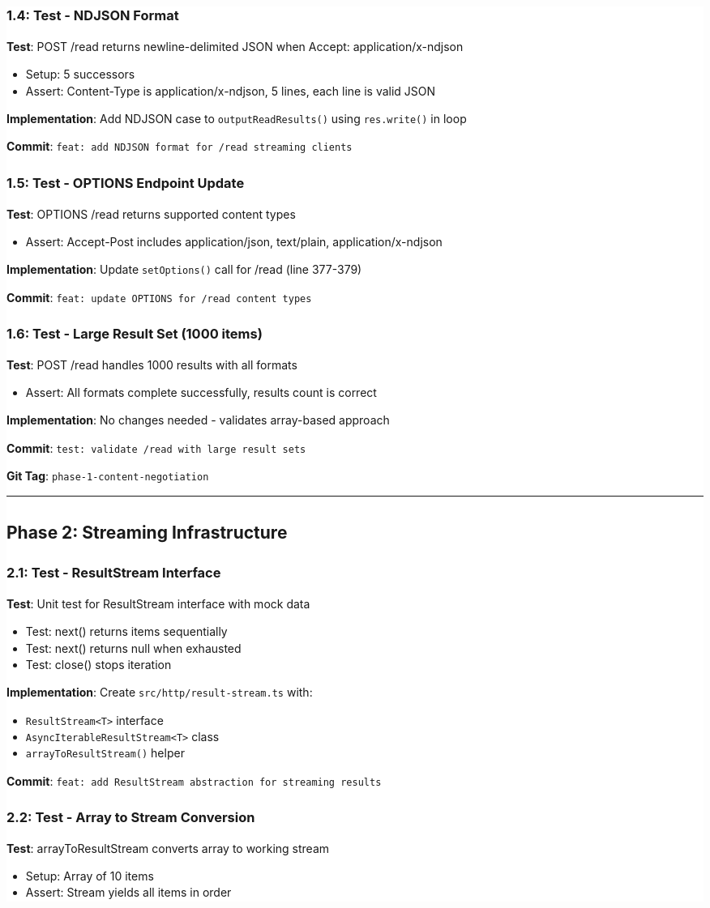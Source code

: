 ### 1.4: Test - NDJSON Format

**Test**: POST /read returns newline-delimited JSON when Accept: application/x-ndjson

- Setup: 5 successors
- Assert: Content-Type is application/x-ndjson, 5 lines, each line is valid JSON

**Implementation**: Add NDJSON case to `outputReadResults()` using `res.write()` in loop

**Commit**: `feat: add NDJSON format for /read streaming clients`

### 1.5: Test - OPTIONS Endpoint Update

**Test**: OPTIONS /read returns supported content types

- Assert: Accept-Post includes application/json, text/plain, application/x-ndjson

**Implementation**: Update `setOptions()` call for /read (line 377-379)

**Commit**: `feat: update OPTIONS for /read content types`

### 1.6: Test - Large Result Set (1000 items)

**Test**: POST /read handles 1000 results with all formats

- Assert: All formats complete successfully, results count is correct

**Implementation**: No changes needed - validates array-based approach

**Commit**: `test: validate /read with large result sets`

**Git Tag**: `phase-1-content-negotiation`

---

## Phase 2: Streaming Infrastructure

### 2.1: Test - ResultStream Interface

**Test**: Unit test for ResultStream interface with mock data

- Test: next() returns items sequentially
- Test: next() returns null when exhausted
- Test: close() stops iteration

**Implementation**: Create `src/http/result-stream.ts` with:

- `ResultStream<T>` interface
- `AsyncIterableResultStream<T>` class
- `arrayToResultStream()` helper

**Commit**: `feat: add ResultStream abstraction for streaming results`

### 2.2: Test - Array to Stream Conversion

**Test**: arrayToResultStream converts array to working stream

- Setup: Array of 10 items
- Assert: Stream yields all items in order

